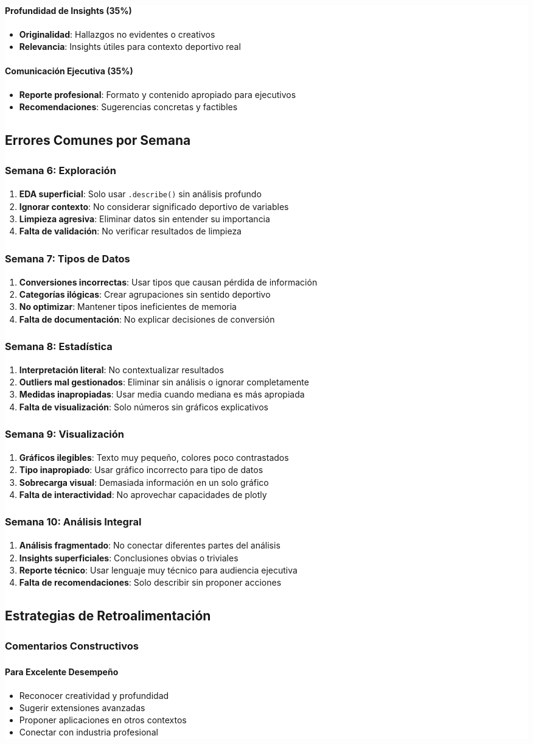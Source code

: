 #### **Profundidad de Insights (35%)**
- **Originalidad**: Hallazgos no evidentes o creativos
- **Relevancia**: Insights útiles para contexto deportivo real

#### **Comunicación Ejecutiva (35%)**
- **Reporte profesional**: Formato y contenido apropiado para ejecutivos
- **Recomendaciones**: Sugerencias concretas y factibles

## Errores Comunes por Semana

### **Semana 6: Exploración**
1. **EDA superficial**: Solo usar `.describe()` sin análisis profundo
2. **Ignorar contexto**: No considerar significado deportivo de variables
3. **Limpieza agresiva**: Eliminar datos sin entender su importancia
4. **Falta de validación**: No verificar resultados de limpieza

### **Semana 7: Tipos de Datos**
1. **Conversiones incorrectas**: Usar tipos que causan pérdida de información
2. **Categorías ilógicas**: Crear agrupaciones sin sentido deportivo
3. **No optimizar**: Mantener tipos ineficientes de memoria
4. **Falta de documentación**: No explicar decisiones de conversión

### **Semana 8: Estadística**
1. **Interpretación literal**: No contextualizar resultados
2. **Outliers mal gestionados**: Eliminar sin análisis o ignorar completamente
3. **Medidas inapropiadas**: Usar media cuando mediana es más apropiada
4. **Falta de visualización**: Solo números sin gráficos explicativos

### **Semana 9: Visualización**
1. **Gráficos ilegibles**: Texto muy pequeño, colores poco contrastados
2. **Tipo inapropiado**: Usar gráfico incorrecto para tipo de datos
3. **Sobrecarga visual**: Demasiada información en un solo gráfico
4. **Falta de interactividad**: No aprovechar capacidades de plotly

### **Semana 10: Análisis Integral**
1. **Análisis fragmentado**: No conectar diferentes partes del análisis
2. **Insights superficiales**: Conclusiones obvias o triviales
3. **Reporte técnico**: Usar lenguaje muy técnico para audiencia ejecutiva
4. **Falta de recomendaciones**: Solo describir sin proponer acciones

## Estrategias de Retroalimentación

### Comentarios Constructivos

#### **Para Excelente Desempeño**
- Reconocer creatividad y profundidad
- Sugerir extensiones avanzadas
- Proponer aplicaciones en otros contextos
- Conectar con industria profesional

